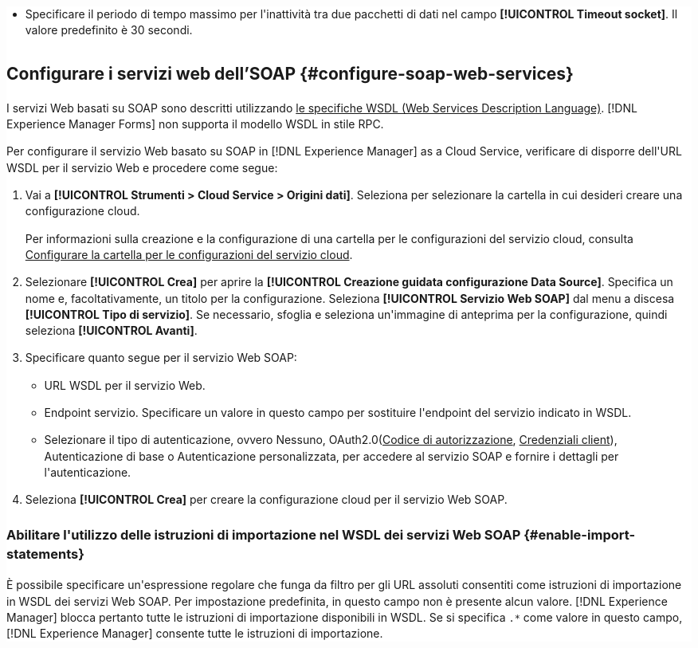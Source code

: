    * Specificare il periodo di tempo massimo per l&#39;inattività tra due pacchetti di dati nel campo **[!UICONTROL Timeout socket]**. Il valore predefinito è 30 secondi.

## Configurare i servizi web dell’SOAP {#configure-soap-web-services}

I servizi Web basati su SOAP sono descritti utilizzando [le specifiche WSDL (Web Services Description Language)](https://www.w3.org/TR/wsdl). [!DNL Experience Manager Forms] non supporta il modello WSDL in stile RPC.

Per configurare il servizio Web basato su SOAP in [!DNL Experience Manager] as a Cloud Service, verificare di disporre dell&#39;URL WSDL per il servizio Web e procedere come segue:

1. Vai a **[!UICONTROL Strumenti > Cloud Service > Origini dati]**. Seleziona per selezionare la cartella in cui desideri creare una configurazione cloud.

   Per informazioni sulla creazione e la configurazione di una cartella per le configurazioni del servizio cloud, consulta [Configurare la cartella per le configurazioni del servizio cloud](configure-data-sources.md#cloud-folder).

1. Selezionare **[!UICONTROL Crea]** per aprire la **[!UICONTROL Creazione guidata configurazione Data Source]**. Specifica un nome e, facoltativamente, un titolo per la configurazione. Seleziona **[!UICONTROL Servizio Web SOAP]** dal menu a discesa **[!UICONTROL Tipo di servizio]**. Se necessario, sfoglia e seleziona un&#39;immagine di anteprima per la configurazione, quindi seleziona **[!UICONTROL Avanti]**.
1. Specificare quanto segue per il servizio Web SOAP:

   * URL WSDL per il servizio Web.
   * Endpoint servizio. Specificare un valore in questo campo per sostituire l&#39;endpoint del servizio indicato in WSDL.
   * Selezionare il tipo di autenticazione, ovvero Nessuno, OAuth2.0([Codice di autorizzazione](https://oauth.net/2/grant-types/authorization-code/), [Credenziali client](https://oauth.net/2/grant-types/client-credentials/)), Autenticazione di base o Autenticazione personalizzata, per accedere al servizio SOAP e fornire i dettagli per l&#39;autenticazione.

     <!--If you select **[!UICONTROL X509 Token]** as the Authentication type, configure the X509 certificate. For more information, see [Set up certificates](install-configure-document-services.md#set-up-certificates-for-reader-extension-and-encryption-service).-->
     <!--Specify the KeyStore alias for the X509 certificate in the **[!UICONTROL Key Alias]** field. Specify the time, in seconds, until the authentication request remains valid, in the **[!UICONTROL Time To Live]** field. Optionally, select to sign the message body or timestamp header or both.-->

     <!--If you select **[!UICONTROL Mutual Authentication]** as the authentication type, see [Certificate-based mutual authentication for RESTful and SOAP web services](#mutual-authentication).-->

1. Seleziona **[!UICONTROL Crea]** per creare la configurazione cloud per il servizio Web SOAP.

### Abilitare l&#39;utilizzo delle istruzioni di importazione nel WSDL dei servizi Web SOAP {#enable-import-statements}

È possibile specificare un&#39;espressione regolare che funga da filtro per gli URL assoluti consentiti come istruzioni di importazione in WSDL dei servizi Web SOAP. Per impostazione predefinita, in questo campo non è presente alcun valore. [!DNL Experience Manager] blocca pertanto tutte le istruzioni di importazione disponibili in WSDL. Se si specifica `.*` come valore in questo campo, [!DNL Experience Manager] consente tutte le istruzioni di importazione.
